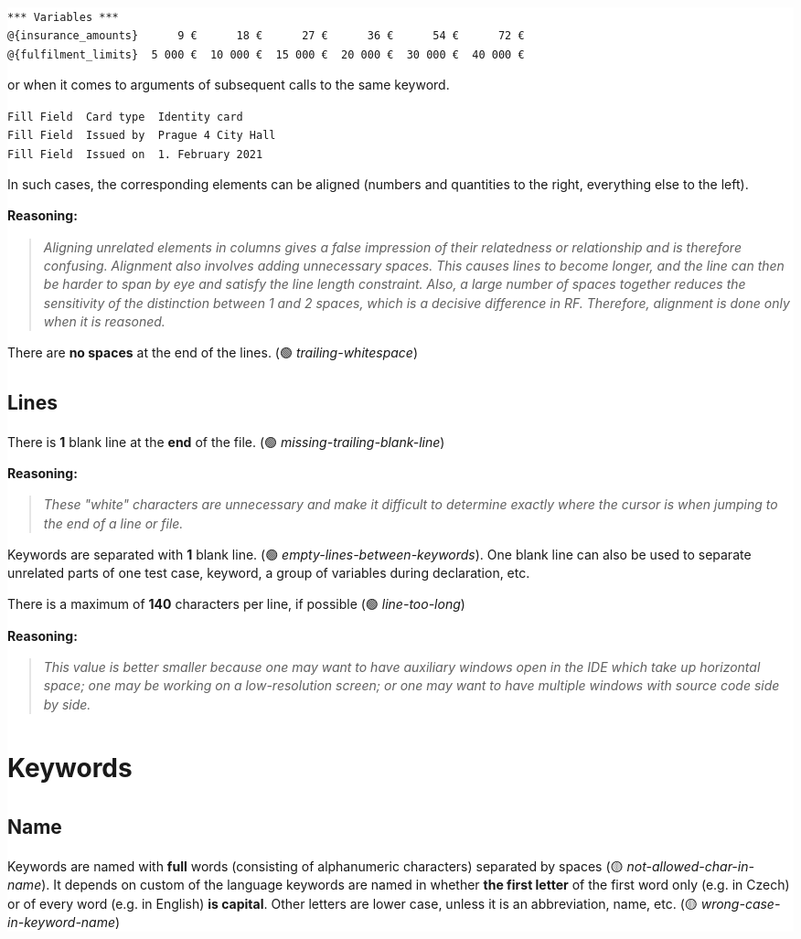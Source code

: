 ```
*** Variables ***
@{insurance_amounts}      9 €      18 €      27 €      36 €      54 €      72 €
@{fulfilment_limits}  5 000 €  10 000 €  15 000 €  20 000 €  30 000 €  40 000 €
```

or when it comes to arguments of subsequent calls to the same keyword.

```
Fill Field  Card type  Identity card
Fill Field  Issued by  Prague 4 City Hall
Fill Field  Issued on  1. February 2021
```

In such cases, the corresponding elements can be aligned (numbers and quantities to the right, everything else to the left).

**Reasoning:**

> *Aligning unrelated elements in columns gives a false impression of their relatedness or relationship and is therefore confusing. Alignment also involves adding unnecessary spaces. This causes lines to become longer, and the line can then be harder to span by eye and satisfy the line length constraint. Also, a large number of spaces together reduces the sensitivity of the distinction between 1 and 2 spaces, which is a decisive difference in RF. Therefore, alignment is done only when it is reasoned.*

There are **no spaces** at the end of the lines. (🟢 *trailing-whitespace*)

## Lines

There is **1** blank line at the **end** of the file. (🟢 *missing-trailing-blank-line*)

**Reasoning:**

> *These "white" characters are unnecessary and make it difficult to determine exactly where the cursor is when jumping to the end of a line or file.*

Keywords are separated with **1** blank line. (🟢 *empty-lines-between-keywords*). One blank line can also be used to separate unrelated parts of one test case, keyword, a group of variables during declaration, etc.

There is a maximum of **140** characters per line, if possible (🟢 *line-too-long*)

**Reasoning:**

> *This value is better smaller because one may want to have auxiliary windows open in the IDE which take up horizontal space; one may be working on a low-resolution screen; or one may want to have multiple windows with source code side by side.*

# Keywords

## Name

Keywords are named with **full** words (consisting of alphanumeric characters) separated by spaces (🟡 *not-allowed-char-in-name*). It depends on custom of the  language keywords are named in whether **the first letter** of the first word only (e.g. in Czech) or of every word (e.g. in English) **is capital**. Other letters are lower case, unless it is an abbreviation, name, etc. (🟡 *wrong-case-in-keyword-name*)
